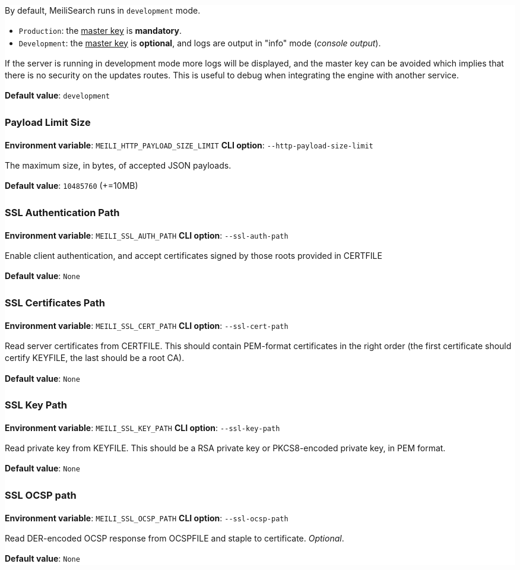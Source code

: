 By default, MeiliSearch runs in `development` mode.

- `Production`: the [master key](/guides/advanced_guides/authentication.md) is **mandatory**.
- `Development`: the [master key](/guides/advanced_guides/authentication.md) is **optional**, and logs are output in "info" mode (_console output_).

If the server is running in development mode more logs will be displayed, and the master key can be avoided which implies that there is no security on the updates routes.
This is useful to debug when integrating the engine with another service.

**Default value**: `development`

### Payload Limit Size

**Environment variable**: `MEILI_HTTP_PAYLOAD_SIZE_LIMIT`
**CLI option**: `--http-payload-size-limit`

The maximum size, in bytes, of accepted JSON payloads.

**Default value**: `10485760` (+=10MB)

### SSL Authentication Path

**Environment variable**: `MEILI_SSL_AUTH_PATH`
**CLI option**: `--ssl-auth-path`

Enable client authentication, and accept certificates signed by those roots provided in CERTFILE

**Default value**: `None`

### SSL Certificates Path

**Environment variable**: `MEILI_SSL_CERT_PATH`
**CLI option**: `--ssl-cert-path`

Read server certificates from CERTFILE. This should contain PEM-format certificates in the right order (the first certificate should certify KEYFILE, the last should be a root CA).

**Default value**: `None`

### SSL Key Path

**Environment variable**: `MEILI_SSL_KEY_PATH`
**CLI option**: `--ssl-key-path`

Read private key from KEYFILE.  This should be a RSA private key or PKCS8-encoded private key, in PEM format.

**Default value**: `None`

### SSL OCSP path

**Environment variable**: `MEILI_SSL_OCSP_PATH`
**CLI option**: `--ssl-ocsp-path`

Read DER-encoded OCSP response from OCSPFILE and staple to certificate. *Optional*.

**Default value**: `None`
